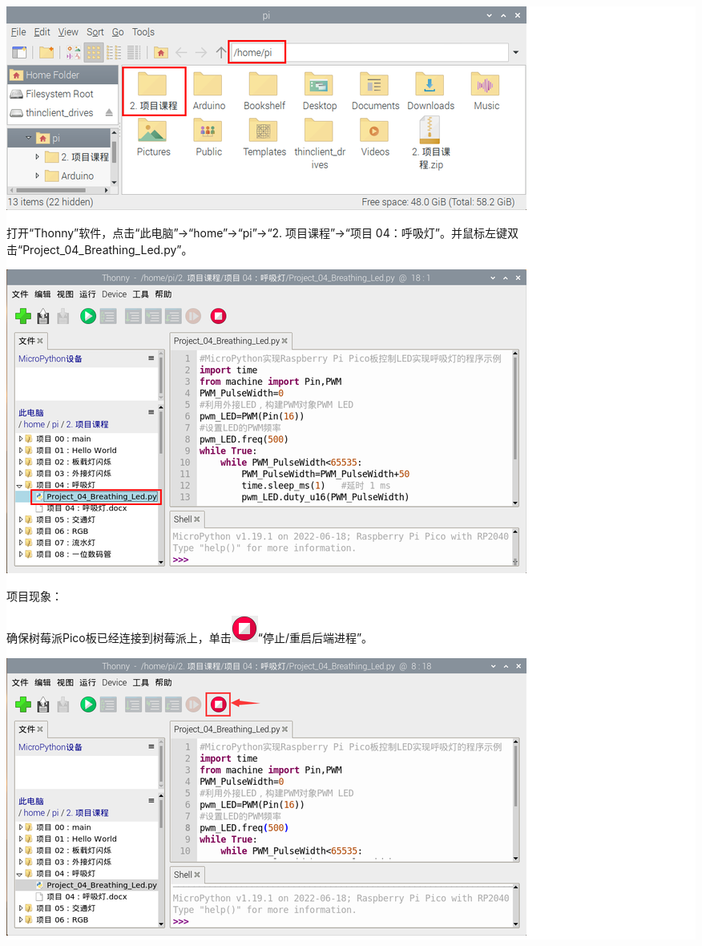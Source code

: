 ![](media/eba1ab11462acf271243aae1acd8bfb9.png)

打开“Thonny”软件，点击“此电脑”→“home”→“pi”→“2. 项目课程”→“项目
04：呼吸灯”。并鼠标左键双击“Project_04_Breathing_Led.py”。

![](media/cfaafcb676b7bc183f7351364f18f5c0.png)

项目现象：

确保树莓派Pico板已经连接到树莓派上，单击![](media/32e03e9d4211e9ef97c1d2b18f05c902.png)“停止/重启后端进程”。

![](media/e565f6394c76cde565e50e9a89dbb007.png)
